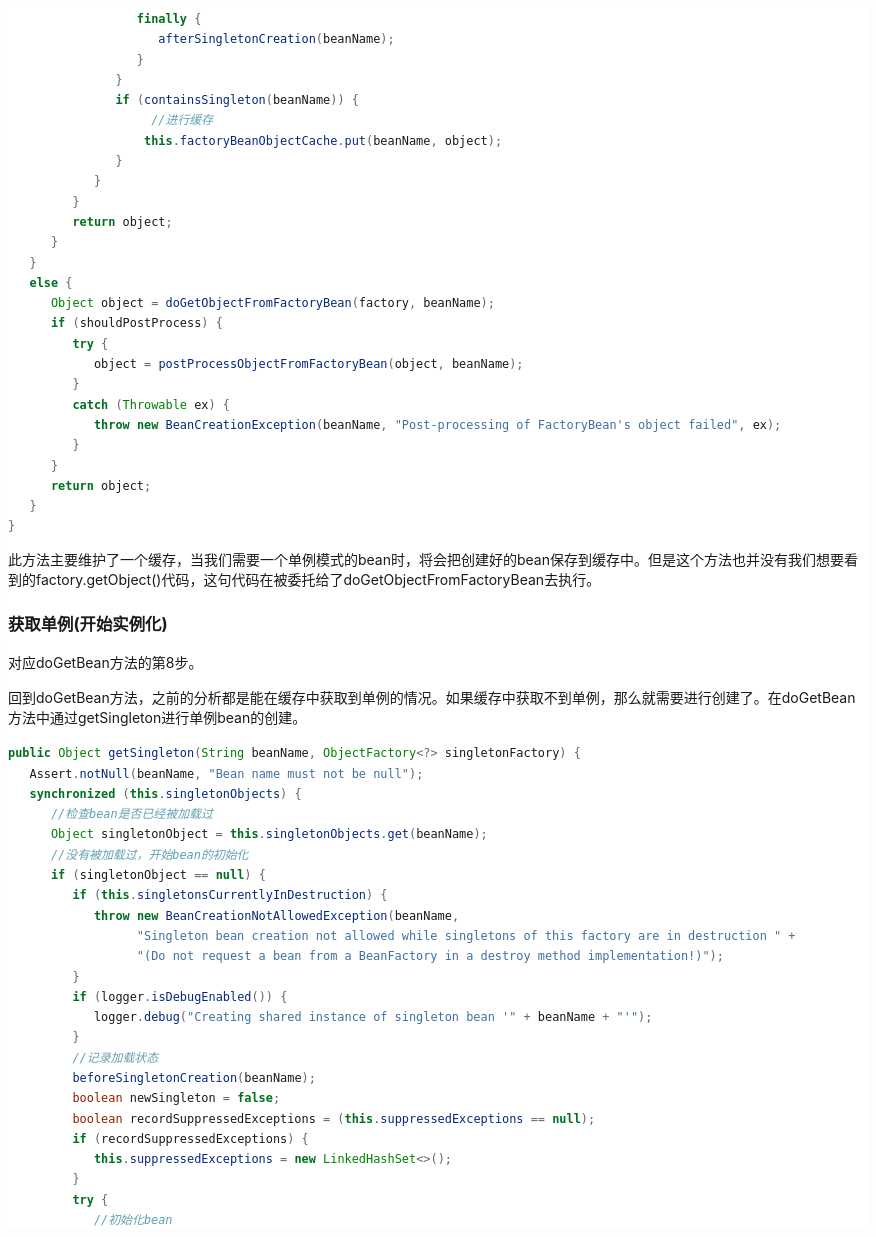 ```java
                  finally {
                     afterSingletonCreation(beanName);
                  }
               }
               if (containsSingleton(beanName)) {
                	//进行缓存
                   this.factoryBeanObjectCache.put(beanName, object);
               }
            }
         }
         return object;
      }
   }
   else {
      Object object = doGetObjectFromFactoryBean(factory, beanName);
      if (shouldPostProcess) {
         try {
            object = postProcessObjectFromFactoryBean(object, beanName);
         }
         catch (Throwable ex) {
            throw new BeanCreationException(beanName, "Post-processing of FactoryBean's object failed", ex);
         }
      }
      return object;
   }
}
```

此方法主要维护了一个缓存，当我们需要一个单例模式的bean时，将会把创建好的bean保存到缓存中。但是这个方法也并没有我们想要看到的factory.getObject()代码，这句代码在被委托给了doGetObjectFromFactoryBean去执行。

### 获取单例(开始实例化)

对应doGetBean方法的第8步。

回到doGetBean方法，之前的分析都是能在缓存中获取到单例的情况。如果缓存中获取不到单例，那么就需要进行创建了。在doGetBean方法中通过getSingleton进行单例bean的创建。

```java
public Object getSingleton(String beanName, ObjectFactory<?> singletonFactory) {
   Assert.notNull(beanName, "Bean name must not be null");
   synchronized (this.singletonObjects) {
      //检查bean是否已经被加载过
      Object singletonObject = this.singletonObjects.get(beanName);
      //没有被加载过，开始bean的初始化
      if (singletonObject == null) {
         if (this.singletonsCurrentlyInDestruction) {
            throw new BeanCreationNotAllowedException(beanName,
                  "Singleton bean creation not allowed while singletons of this factory are in destruction " +
                  "(Do not request a bean from a BeanFactory in a destroy method implementation!)");
         }
         if (logger.isDebugEnabled()) {
            logger.debug("Creating shared instance of singleton bean '" + beanName + "'");
         }
         //记录加载状态
         beforeSingletonCreation(beanName);
         boolean newSingleton = false;
         boolean recordSuppressedExceptions = (this.suppressedExceptions == null);
         if (recordSuppressedExceptions) {
            this.suppressedExceptions = new LinkedHashSet<>();
         }
         try {
            //初始化bean
```
